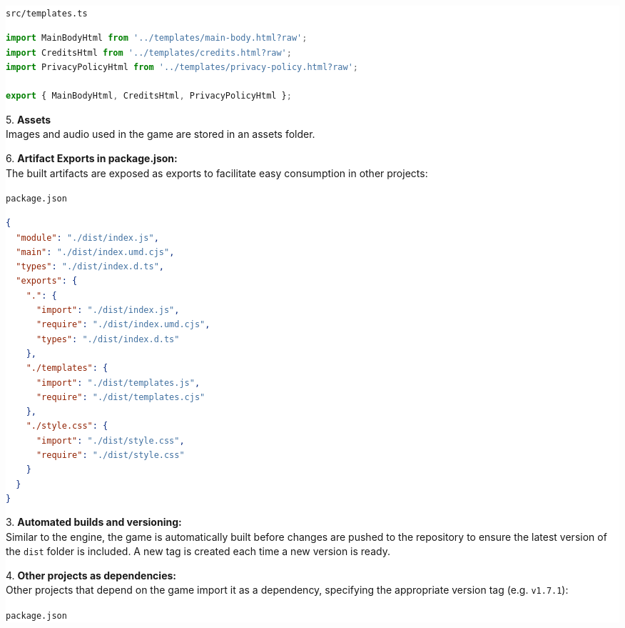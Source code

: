 `src/templates.ts`

```ts
import MainBodyHtml from '../templates/main-body.html?raw';
import CreditsHtml from '../templates/credits.html?raw';
import PrivacyPolicyHtml from '../templates/privacy-policy.html?raw';

export { MainBodyHtml, CreditsHtml, PrivacyPolicyHtml };
```

5\. **Assets**
\
Images and audio used in the game are stored in an assets folder.

6\. **Artifact Exports in package.json:**
\
The built artifacts are exposed as exports to facilitate easy consumption in other projects:

`package.json`

```json
{
  "module": "./dist/index.js",
  "main": "./dist/index.umd.cjs",
  "types": "./dist/index.d.ts",
  "exports": {
    ".": {
      "import": "./dist/index.js",
      "require": "./dist/index.umd.cjs",
      "types": "./dist/index.d.ts"
    },
    "./templates": {
      "import": "./dist/templates.js",
      "require": "./dist/templates.cjs"
    },
    "./style.css": {
      "import": "./dist/style.css",
      "require": "./dist/style.css"
    }
  }
}
```

3\. **Automated builds and versioning:**
\
Similar to the engine, the game is automatically built before changes are pushed to the repository to ensure the latest version of the `dist` folder is included. A new tag is created each time a new version is ready.

4\. **Other projects as dependencies:**
\
Other projects that depend on the game import it as a dependency, specifying the appropriate version tag (e.g. `v1.7.1`):

`package.json`
